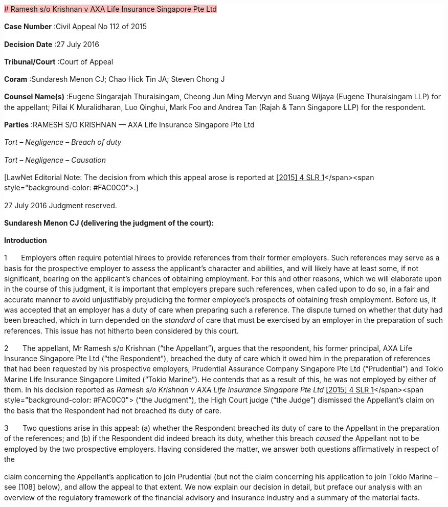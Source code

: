 <span style="background-color: #FAC0C0"># Ramesh s/o Krishnan v AXA Life Insurance Singapore Pte Ltd 



**Case Number** :Civil Appeal No 112 of 2015 

**Decision Date** :27 July 2016 

**Tribunal/Court** :Court of Appeal 

**Coram** :Sundaresh Menon CJ; Chao Hick Tin JA; Steven Chong J 

**Counsel Name(s)** :Eugene Singarajah Thuraisingam, Cheong Jun Ming Mervyn and Suang Wijaya (Eugene Thuraisingam LLP) for the appellant; Pillai K Muralidharan, Luo Qinghui, Mark Foo and Andrea Tan (Rajah & Tann Singapore LLP) for the respondent. 

**Parties** :RAMESH S/O KRISHNAN — AXA Life Insurance Singapore Pte Ltd 

_Tort_ – _Negligence_ – _Breach of duty_ 

_Tort_ – _Negligence_ – _Causation_ 

[LawNet Editorial Note: The decision from which this appeal arose is reported at [[2015] 4 SLR 1]("https://www.open.gov.sg")</span><span style="background-color: #FAC0C0">.] 

27 July 2016 Judgment reserved. 

**Sundaresh Menon CJ (delivering the judgment of the court):** 

**Introduction** 

1       Employers often require potential hirees to provide references from their former employers. Such references may serve as a basis for the prospective employer to assess the applicant’s character and abilities, and will likely have at least some, if not significant, bearing on the applicant’s chances of obtaining employment. For this and other reasons, which we will elaborate upon in the course of this judgment, it is important that employers prepare such references, when called upon to do so, in a fair and accurate manner to avoid unjustifiably prejudicing the former employee’s prospects of obtaining fresh employment. Before us, it was accepted that an employer has a duty of care when preparing such a reference. The dispute turned on whether that duty had been breached, which in turn depended on the _standard_ of care that must be exercised by an employer in the preparation of such references. This issue has not hitherto been considered by this court. 

2       The appellant, Mr Ramesh s/o Krishnan (“the Appellant”), argues that the respondent, his former principal, AXA Life Insurance Singapore Pte Ltd (“the Respondent”), breached the duty of care which it owed him in the preparation of references that had been requested by his prospective employers, Prudential Assurance Company Singapore Pte Ltd (“Prudential”) and Tokio Marine Life Insurance Singapore Limited (“Tokio Marine”). He contends that as a result of this, he was not employed by either of them. In his decision reported as _Ramesh s/o Krishnan v AXA Life Insurance Singapore Pte Ltd_ [[2015] 4 SLR 1]("https://www.open.gov.sg")</span><span style="background-color: #FAC0C0"> (“the Judgment”), the High Court judge (“the Judge”) dismissed the Appellant’s claim on the basis that the Respondent had not breached its duty of care. 

3       Two questions arise in this appeal: (a) whether the Respondent breached its duty of care to the Appellant in the preparation of the references; and (b) if the Respondent did indeed breach its duty, whether this breach _caused_ the Appellant not to be employed by the two prospective employers. Having considered the matter, we answer both questions affirmatively in respect of the 


claim concerning the Appellant’s application to join Prudential (but not the claim concerning his application to join Tokio Marine – see [108] below), and allow the appeal to that extent. We now explain our decision in detail, but preface our analysis with an overview of the regulatory framework of the financial advisory and insurance industry and a summary of the material facts. 
